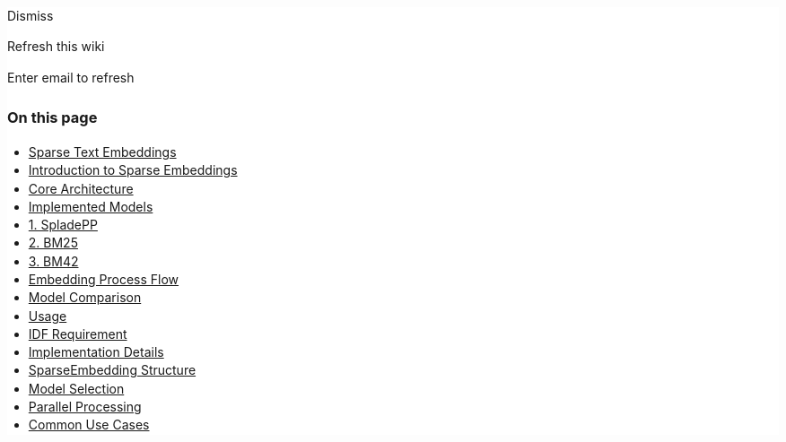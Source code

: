 Dismiss

Refresh this wiki

Enter email to refresh

### On this page

- [Sparse Text Embeddings](#sparse-text-embeddings.md)
- [Introduction to Sparse Embeddings](#introduction-to-sparse-embeddings.md)
- [Core Architecture](#core-architecture.md)
- [Implemented Models](#implemented-models.md)
- [1. SpladePP](#1-spladepp.md)
- [2. BM25](#2-bm25.md)
- [3. BM42](#3-bm42.md)
- [Embedding Process Flow](#embedding-process-flow.md)
- [Model Comparison](#model-comparison.md)
- [Usage](#usage.md)
- [IDF Requirement](#idf-requirement.md)
- [Implementation Details](#implementation-details.md)
- [SparseEmbedding Structure](#sparseembedding-structure.md)
- [Model Selection](#model-selection.md)
- [Parallel Processing](#parallel-processing.md)
- [Common Use Cases](#common-use-cases.md)
